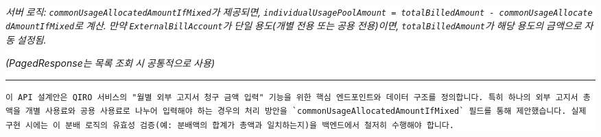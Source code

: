 *서버 로직: `commonUsageAllocatedAmountIfMixed`가 제공되면, `individualUsagePoolAmount = totalBilledAmount - commonUsageAllocatedAmountIfMixed`로 계산. 만약 `ExternalBillAccount`가 단일 용도(개별 전용 또는 공용 전용)이면, `totalBilledAmount`가 해당 용도의 금액으로 자동 설정됨.*

*(PagedResponse<Dto>는 목록 조회 시 공통적으로 사용)*

------

```
이 API 설계안은 QIRO 서비스의 "월별 외부 고지서 청구 금액 입력" 기능을 위한 핵심 엔드포인트와 데이터 구조를 정의합니다. 특히 하나의 외부 고지서 총액을 개별 사용료와 공용 사용료로 나누어 입력해야 하는 경우의 처리 방안을 `commonUsageAllocatedAmountIfMixed` 필드를 통해 제안했습니다. 실제 구현 시에는 이 분배 로직의 유효성 검증(예: 분배액의 합계가 총액과 일치하는지)을 백엔드에서 철저히 수행해야 합니다. 
```